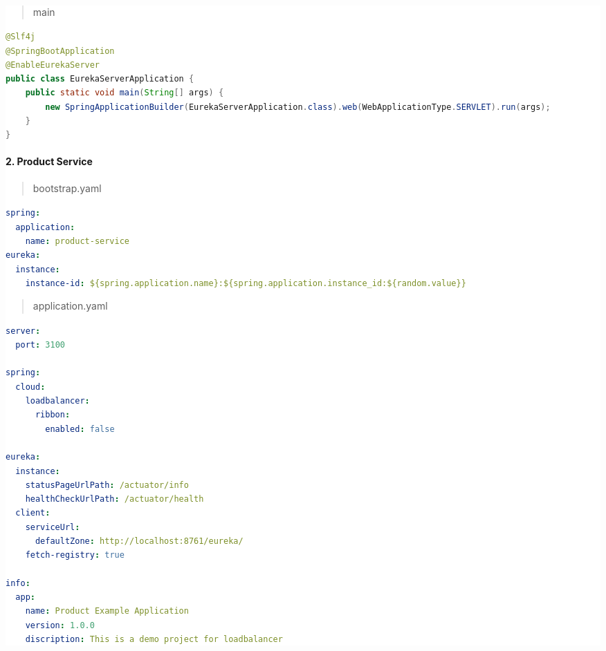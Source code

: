 > main

```java
@Slf4j
@SpringBootApplication
@EnableEurekaServer
public class EurekaServerApplication {
    public static void main(String[] args) {
        new SpringApplicationBuilder(EurekaServerApplication.class).web(WebApplicationType.SERVLET).run(args);
    }
}
```

#### 2. Product Service  

> bootstrap.yaml  

```yaml
spring:
  application:
    name: product-service
eureka:
  instance:
    instance-id: ${spring.application.name}:${spring.application.instance_id:${random.value}}
```

> application.yaml  

```yaml
server:
  port: 3100

spring:
  cloud:
    loadbalancer:
      ribbon:
        enabled: false

eureka:
  instance:
    statusPageUrlPath: /actuator/info
    healthCheckUrlPath: /actuator/health
  client:
    serviceUrl:
      defaultZone: http://localhost:8761/eureka/
    fetch-registry: true

info:
  app:
    name: Product Example Application
    version: 1.0.0
    discription: This is a demo project for loadbalancer
```
